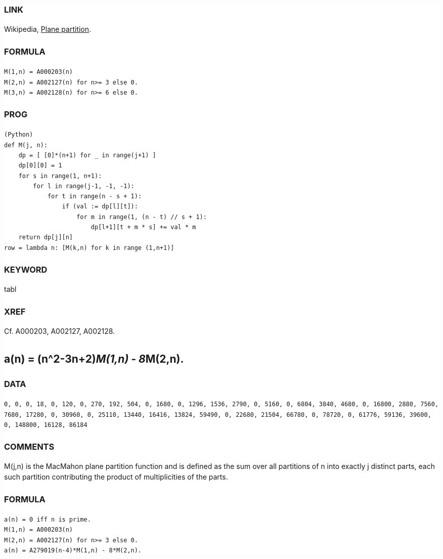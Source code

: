 ### LINK ###
Wikipedia, <a href="https://en.wikipedia.org/wiki/Plane_partition">Plane partition</a>.

### FORMULA ###
```
M(1,n) = A000203(n)
M(2,n) = A002127(n) for n>= 3 else 0.
M(3,n) = A002128(n) for n>= 6 else 0.
```

### PROG ###
```
(Python)
def M(j, n):
    dp = [ [0]*(n+1) for _ in range(j+1) ]
    dp[0][0] = 1
    for s in range(1, n+1):
        for l in range(j-1, -1, -1):
            for t in range(n - s + 1):
                if (val := dp[l][t]):
                    for m in range(1, (n - t) // s + 1):
                        dp[l+1][t + m * s] += val * m
    return dp[j][n]
row = lambda n: [M(k,n) for k in range (1,n+1)]
```

### KEYWORD ###
tabl

### XREF ###
Cf. A000203, A002127, A002128.




## a(n) = (n^2-3n+2)*M(1,n) - 8*M(2,n). ##

### DATA ###
`0, 0, 0, 18, 0, 120, 0, 270, 192, 504, 0, 1680, 0, 1296, 1536, 2790, 0, 5160, 0, 6804, 3840, 4680, 0, 16800, 2880, 7560, 7680, 17280, 0, 30960, 0, 25110, 13440, 16416, 13824, 59490, 0, 22680, 21504, 66780, 0, 78720, 0, 61776, 59136, 39600, 0, 148800, 16128, 86184`

### COMMENTS ###
M(j,n) is the MacMahon plane partition function and is defined as the sum over all partitions of n into exactly j distinct parts, each such partition contributing the product of multiplicities of the parts.

### FORMULA ###
```
a(n) = 0 iff n is prime.
M(1,n) = A000203(n)
M(2,n) = A002127(n) for n>= 3 else 0.
a(n) = A279019(n-4)*M(1,n) - 8*M(2,n).
```

